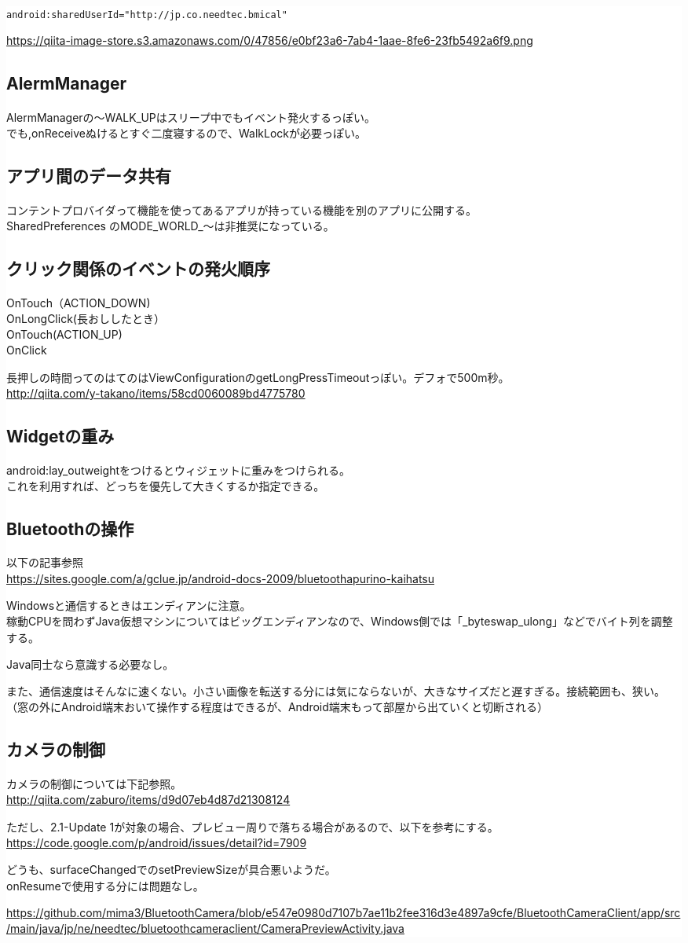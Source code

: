 ```
android:sharedUserId="http://jp.co.needtec.bmical"
```  
  
https://qiita-image-store.s3.amazonaws.com/0/47856/e0bf23a6-7ab4-1aae-8fe6-23fb5492a6f9.png  
  
## AlermManager  
AlermManagerの～WALK_UPはスリープ中でもイベント発火するっぽい。  
でも,onReceiveぬけるとすぐ二度寝するので、WalkLockが必要っぽい。  
  
## アプリ間のデータ共有  
コンテントプロバイダって機能を使ってあるアプリが持っている機能を別のアプリに公開する。  
SharedPreferences のMODE_WORLD_～は非推奨になっている。  
  
## クリック関係のイベントの発火順序  
OnTouch（ACTION_DOWN)  
OnLongClick(長おししたとき）  
OnTouch(ACTION_UP)  
OnClick  
  
長押しの時間ってのはてのはViewConfigurationのgetLongPressTimeoutっぽい。デフォで500m秒。  
http://qiita.com/y-takano/items/58cd0060089bd4775780  
  
## Widgetの重み  
android:lay_outweightをつけるとウィジェットに重みをつけられる。  
これを利用すれば、どっちを優先して大きくするか指定できる。  
  
## Bluetoothの操作  
以下の記事参照  
https://sites.google.com/a/gclue.jp/android-docs-2009/bluetoothapurino-kaihatsu  
  
Windowsと通信するときはエンディアンに注意。  
稼動CPUを問わずJava仮想マシンについてはビッグエンディアンなので、Windows側では「_byteswap_ulong」などでバイト列を調整する。  
  
Java同士なら意識する必要なし。  
  
また、通信速度はそんなに速くない。小さい画像を転送する分には気にならないが、大きなサイズだと遅すぎる。接続範囲も、狭い。  
（窓の外にAndroid端末おいて操作する程度はできるが、Android端末もって部屋から出ていくと切断される）  
  
## カメラの制御  
カメラの制御については下記参照。  
http://qiita.com/zaburo/items/d9d07eb4d87d21308124  
  
ただし、2.1-Update 1が対象の場合、プレビュー周りで落ちる場合があるので、以下を参考にする。  
https://code.google.com/p/android/issues/detail?id=7909  
  
どうも、surfaceChangedでのsetPreviewSizeが具合悪いようだ。  
onResumeで使用する分には問題なし。  
  
https://github.com/mima3/BluetoothCamera/blob/e547e0980d7107b7ae11b2fee316d3e4897a9cfe/BluetoothCameraClient/app/src/main/java/jp/ne/needtec/bluetoothcameraclient/CameraPreviewActivity.java  
  